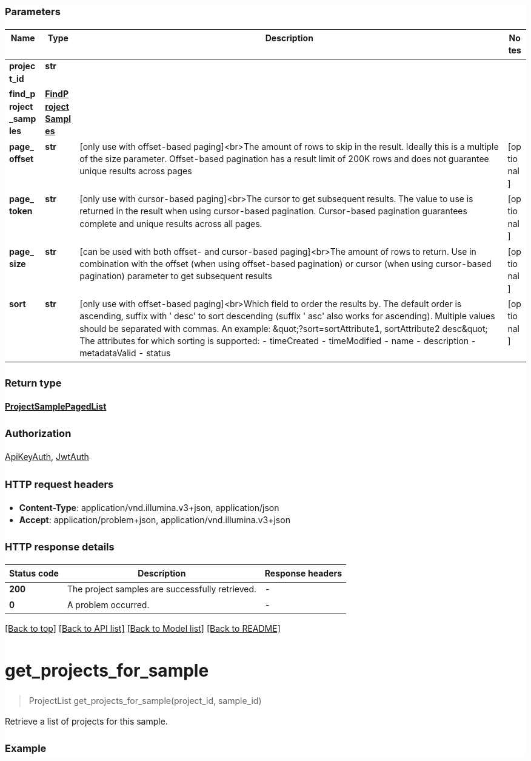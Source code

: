 ### Parameters

Name | Type | Description  | Notes
------------- | ------------- | ------------- | -------------
 **project_id** | **str**|  |
 **find_project_samples** | [**FindProjectSamples**](FindProjectSamples.md)|  |
 **page_offset** | **str**| [only use with offset-based paging]&lt;br&gt;The amount of rows to skip in the result. Ideally this is a multiple of the size parameter. Offset-based pagination has a result limit of 200K rows and does not guarantee unique results across pages | [optional]
 **page_token** | **str**| [only use with cursor-based paging]&lt;br&gt;The cursor to get subsequent results. The value to use is returned in the result when using cursor-based pagination. Cursor-based pagination guarantees complete and unique results across all pages. | [optional]
 **page_size** | **str**| [can be used with both offset- and cursor-based paging]&lt;br&gt;The amount of rows to return. Use in combination with the offset (when using offset-based pagination) or cursor (when using cursor-based pagination) parameter to get subsequent results | [optional]
 **sort** | **str**| [only use with offset-based paging]&lt;br&gt;Which field to order the results by. The default order is ascending, suffix with &#39; desc&#39; to sort descending (suffix &#39; asc&#39; also works for ascending). Multiple values should be separated with commas. An example: \&quot;?sort&#x3D;sortAttribute1, sortAttribute2 desc\&quot; The attributes for which sorting is supported: - timeCreated - timeModified - name - description - metadataValid - status | [optional]

### Return type

[**ProjectSamplePagedList**](ProjectSamplePagedList.md)

### Authorization

[ApiKeyAuth](../README.md#ApiKeyAuth), [JwtAuth](../README.md#JwtAuth)

### HTTP request headers

 - **Content-Type**: application/vnd.illumina.v3+json, application/json
 - **Accept**: application/problem+json, application/vnd.illumina.v3+json


### HTTP response details

| Status code | Description | Response headers |
|-------------|-------------|------------------|
**200** | The project samples are successfully retrieved. |  -  |
**0** | A problem occurred. |  -  |

[[Back to top]](#) [[Back to API list]](../README.md#documentation-for-api-endpoints) [[Back to Model list]](../README.md#documentation-for-models) [[Back to README]](../README.md)

# **get_projects_for_sample**
> ProjectList get_projects_for_sample(project_id, sample_id)

Retrieve a list of projects for this sample.

### Example

